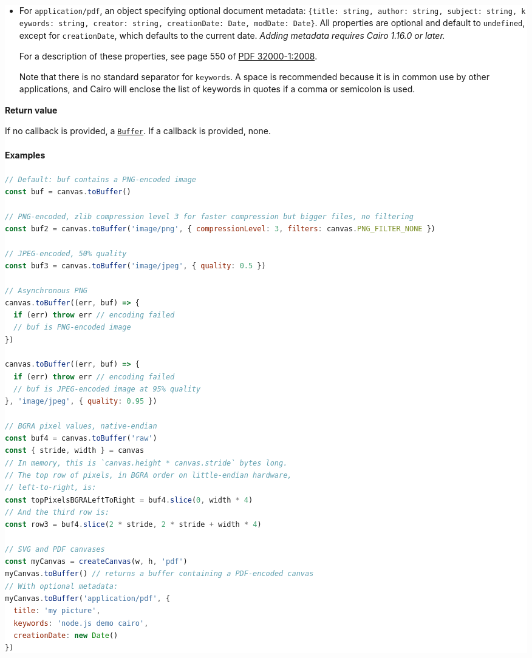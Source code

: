   - For `application/pdf`, an object specifying optional document metadata: `{title: string, author: string, subject: string, keywords: string, creator: string, creationDate: Date, modDate: Date}`. All properties are optional and default to `undefined`, except for `creationDate`, which defaults to the current date. *Adding metadata requires Cairo 1.16.0 or later.*

    For a description of these properties, see page 550 of [PDF 32000-1:2008](https://www.adobe.com/content/dam/acom/en/devnet/acrobat/pdfs/PDF32000_2008.pdf).

    Note that there is no standard separator for `keywords`. A space is recommended because it is in common use by other applications, and Cairo will enclose the list of keywords in quotes if a comma or  semicolon is used.

**Return value**

If no callback is provided, a [`Buffer`](https://nodejs.org/api/buffer.html). If a callback is provided, none.

#### Examples

```js
// Default: buf contains a PNG-encoded image
const buf = canvas.toBuffer()

// PNG-encoded, zlib compression level 3 for faster compression but bigger files, no filtering
const buf2 = canvas.toBuffer('image/png', { compressionLevel: 3, filters: canvas.PNG_FILTER_NONE })

// JPEG-encoded, 50% quality
const buf3 = canvas.toBuffer('image/jpeg', { quality: 0.5 })

// Asynchronous PNG
canvas.toBuffer((err, buf) => {
  if (err) throw err // encoding failed
  // buf is PNG-encoded image
})

canvas.toBuffer((err, buf) => {
  if (err) throw err // encoding failed
  // buf is JPEG-encoded image at 95% quality
}, 'image/jpeg', { quality: 0.95 })

// BGRA pixel values, native-endian
const buf4 = canvas.toBuffer('raw')
const { stride, width } = canvas
// In memory, this is `canvas.height * canvas.stride` bytes long.
// The top row of pixels, in BGRA order on little-endian hardware,
// left-to-right, is:
const topPixelsBGRALeftToRight = buf4.slice(0, width * 4)
// And the third row is:
const row3 = buf4.slice(2 * stride, 2 * stride + width * 4)

// SVG and PDF canvases
const myCanvas = createCanvas(w, h, 'pdf')
myCanvas.toBuffer() // returns a buffer containing a PDF-encoded canvas
// With optional metadata:
myCanvas.toBuffer('application/pdf', {
  title: 'my picture',
  keywords: 'node.js demo cairo',
  creationDate: new Date()
})
```
